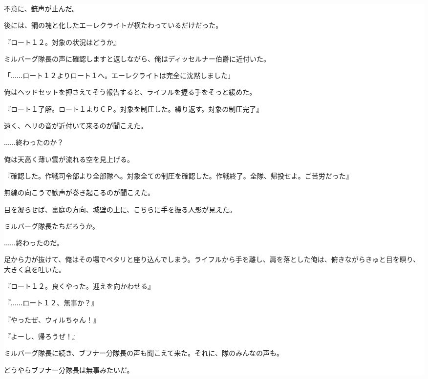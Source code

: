   不意に、銃声が止んだ。
 </p>
 <p id="L444">
  後には、鋼の塊と化したエーレクライトが横たわっているだけだった。
 </p>
 <p id="L445">
  『ロート１２。対象の状況はどうか』
 </p>
 <p id="L446">
  ミルバーグ隊長の声に確認しますと返しながら、俺はディッセルナー伯爵に近付いた。
 </p>
 <p id="L447">
  「……ロート１２よりロート１へ。エーレクライトは完全に沈黙しました」
 </p>
 <p id="L448">
  俺はヘッドセットを押さえてそう報告すると、ライフルを握る手をそっと緩めた。
 </p>
 <p id="L449">
  『ロート１了解。ロート１よりＣＰ。対象を制圧した。繰り返す。対象の制圧完了』
 </p>
 <p id="L450">
  遠く、ヘリの音が近付いて来るのが聞こえた。
 </p>
 <p id="L451">
  ……終わったのか？
 </p>
 <p id="L452">
  俺は天高く薄い雲が流れる空を見上げる。
 </p>
 <p id="L453">
  『確認した。作戦司令部より全部隊へ。対象全ての制圧を確認した。作戦終了。全隊、帰投せよ。ご苦労だった』
 </p>
 <p id="L454">
  無線の向こうで歓声が巻き起こるのが聞こえた。
 </p>
 <p id="L455">
  目を凝らせば、裏庭の方向、城壁の上に、こちらに手を振る人影が見えた。
 </p>
 <p id="L456">
  ミルバーグ隊長たちだろうか。
 </p>
 <p id="L457">
  ……終わったのだ。
 </p>
 <p id="L458">
  足から力が抜けて、俺はその場でペタリと座り込んでしまう。ライフルから手を離し、肩を落とした俺は、俯きながらきゅと目を瞑り、大きく息を吐いた。
 </p>
 <p id="L459">
  『ロート１２。良くやった。迎えを向かわせる』
 </p>
 <p id="L460">
  『……ロート１２、無事か？』
 </p>
 <p id="L461">
  『やったぜ、ウィルちゃん！』
 </p>
 <p id="L462">
  『よーし、帰ろうぜ！』
 </p>
 <p id="L463">
  ミルバーグ隊長に続き、ブフナー分隊長の声も聞こえて来た。それに、隊のみんなの声も。
 </p>
 <p id="L464">
  どうやらブフナー分隊長は無事みたいだ。